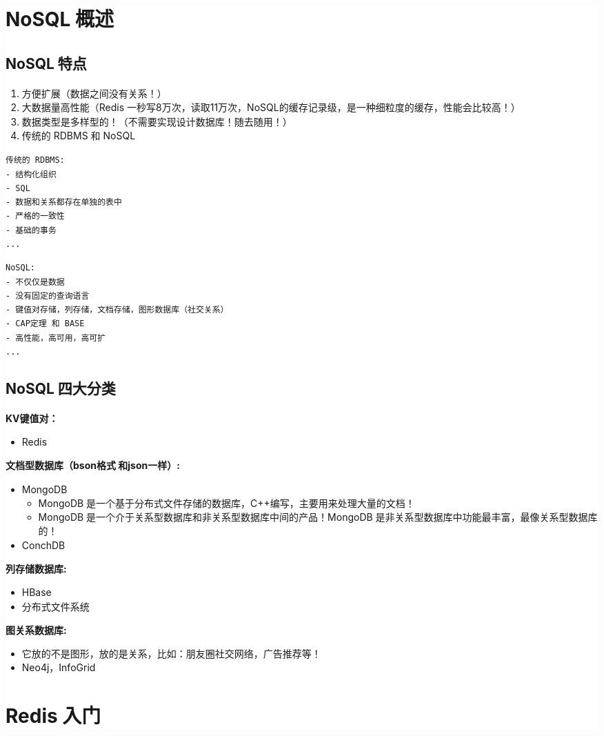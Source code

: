 # NoSQL 概述

## NoSQL 特点

1. 方便扩展（数据之间没有关系！）
2. 大数据量高性能（Redis 一秒写8万次，读取11万次，NoSQL的缓存记录级，是一种细粒度的缓存，性能会比较高！）
3. 数据类型是多样型的！（不需要实现设计数据库！随去随用！）
4. 传统的 RDBMS 和 NoSQL

```shell
传统的 RDBMS:
- 结构化组织
- SQL
- 数据和关系都存在单独的表中
- 严格的一致性
- 基础的事务
...
```

```shell
NoSQL:
- 不仅仅是数据
- 没有固定的查询语言
- 键值对存储，列存储，文档存储，图形数据库（社交关系）
- CAP定理 和 BASE
- 高性能，高可用，高可扩
...
```

## NoSQL 四大分类

**KV键值对：**

- Redis

**文档型数据库（bson格式 和json一样）:**

- MongoDB
  - MongoDB 是一个基于分布式文件存储的数据库，C++编写，主要用来处理大量的文档！
  - MongoDB 是一个介于关系型数据库和非关系型数据库中间的产品！MongoDB 是非关系型数据库中功能最丰富，最像关系型数据库的！
- ConchDB

**列存储数据库:**

- HBase
- 分布式文件系统

**图关系数据库:**

- 它放的不是图形，放的是关系，比如：朋友圈社交网络，广告推荐等！
- Neo4j，InfoGrid

# Redis 入门

